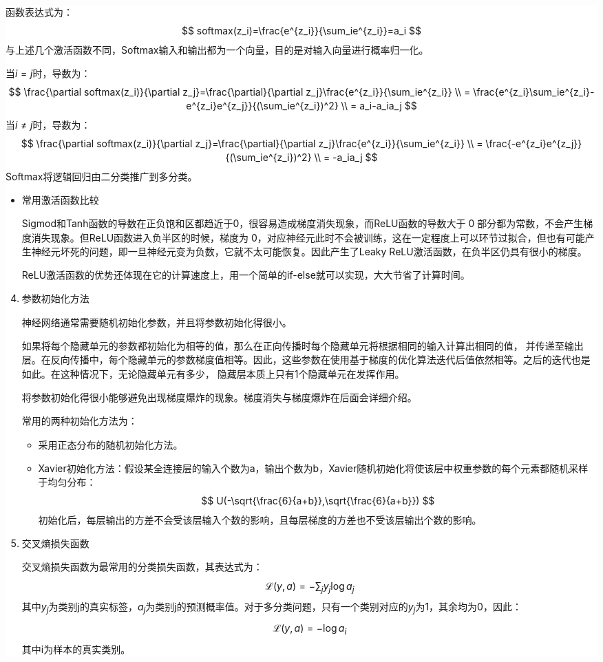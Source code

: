   函数表达式为：
  $$
     softmax(z_i)=\frac{e^{z_i}}{\sum_ie^{z_i}}=a_i
  $$
     与上述几个激活函数不同，Softmax输入和输出都为一个向量，目的是对输入向量进行概率归一化。
  
  当$i=j$时，导数为：
  $$
     \frac{\partial softmax(z_i)}{\partial z_j}=\frac{\partial}{\partial z_j}\frac{e^{z_i}}{\sum_ie^{z_i}}
     \\ = \frac{e^{z_i}\sum_ie^{z_i}-e^{z_i}e^{z_j}}{(\sum_ie^{z_i})^2}
     \\ = a_i-a_ia_j
  $$
     当$i\neq j$时，导数为：
  $$
     \frac{\partial softmax(z_i)}{\partial z_j}=\frac{\partial}{\partial z_j}\frac{e^{z_i}}{\sum_ie^{z_i}}
     \\ = \frac{-e^{z_i}e^{z_j}}{(\sum_ie^{z_i})^2}
     \\ = -a_ia_j
  $$
     Softmax将逻辑回归由二分类推广到多分类。
  
- 常用激活函数比较
  
  Sigmod和Tanh函数的导数在正负饱和区都趋近于0，很容易造成梯度消失现象，而ReLU函数的导数大于 0 部分都为常数，不会产生梯度消失现象。但ReLU函数进入负半区的时候，梯度为 0，对应神经元此时不会被训练，这在一定程度上可以环节过拟合，但也有可能产生神经元坏死的问题，即一旦神经元变为负数，它就不太可能恢复。因此产生了Leaky ReLU激活函数，在负半区仍具有很小的梯度。
  
  ReLU激活函数的优势还体现在它的计算速度上，用一个简单的if-else就可以实现，大大节省了计算时间。
  
4. 参数初始化方法

   神经网络通常需要随机初始化参数，并且将参数初始化得很小。

   如果将每个隐藏单元的参数都初始化为相等的值，那么在正向传播时每个隐藏单元将根据相同的输⼊计算出相同的值， 并传递⾄输出层。在反向传播中，每个隐藏单元的参数梯度值相等。因此，这些参数在使⽤基于梯度的优化算法迭代后值依然相等。之后的迭代也是如此。在这种情况下，⽆论隐藏单元有多少， 隐藏层本质上只有1个隐藏单元在发挥作⽤。

   将参数初始化得很小能够避免出现梯度爆炸的现象。梯度消失与梯度爆炸在后面会详细介绍。

   常用的两种初始化方法为：

   - 采用正态分布的随机初始化方法。

   - Xavier初始化方法：假设某全连接层的输入个数为a，输出个数为b，Xavier随机初始化将使该层中权重参数的每个元素都随机采样于均匀分布：
     $$
     U(-\sqrt{\frac{6}{a+b}},\sqrt{\frac{6}{a+b}})
     $$
     初始化后，每层输出的方差不会受该层输入个数的影响，且每层梯度的方差也不受该层输出个数的影响。

5. 交叉熵损失函数

   交叉熵损失函数为最常用的分类损失函数，其表达式为：
   $$
   \mathcal{L}(y,a)=-\sum_{j}y_j\log a_j
   $$
   其中$y_j$为类别j的真实标签，$a_j$为类别j的预测概率值。对于多分类问题，只有一个类别对应的$y_j$为1，其余均为0，因此：
   $$
   \mathcal{L}(y,a)=-\log a_i
   $$
   其中i为样本的真实类别。

